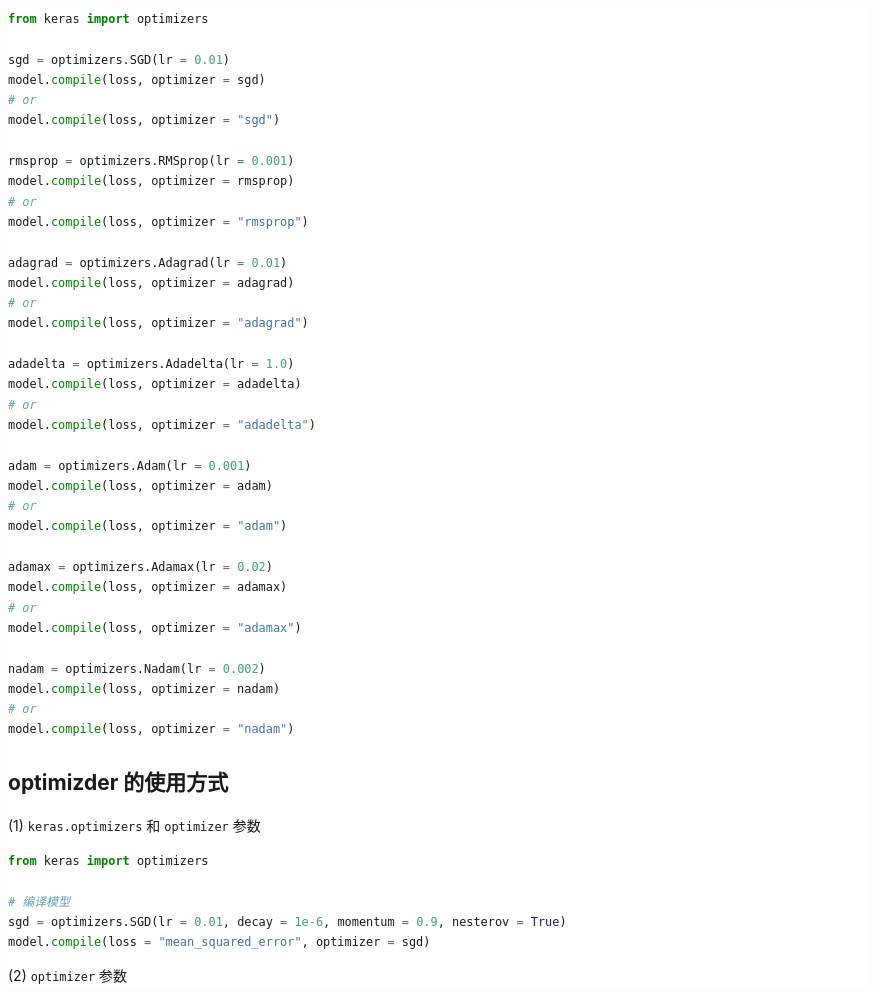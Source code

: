 ```python
from keras import optimizers

sgd = optimizers.SGD(lr = 0.01)
model.compile(loss, optimizer = sgd)
# or
model.compile(loss, optimizer = "sgd")

rmsprop = optimizers.RMSprop(lr = 0.001)
model.compile(loss, optimizer = rmsprop)
# or
model.compile(loss, optimizer = "rmsprop")

adagrad = optimizers.Adagrad(lr = 0.01)
model.compile(loss, optimizer = adagrad)
# or
model.compile(loss, optimizer = "adagrad")

adadelta = optimizers.Adadelta(lr = 1.0)
model.compile(loss, optimizer = adadelta)
# or
model.compile(loss, optimizer = "adadelta")

adam = optimizers.Adam(lr = 0.001)
model.compile(loss, optimizer = adam)
# or
model.compile(loss, optimizer = "adam")

adamax = optimizers.Adamax(lr = 0.02)
model.compile(loss, optimizer = adamax)
# or
model.compile(loss, optimizer = "adamax")

nadam = optimizers.Nadam(lr = 0.002)
model.compile(loss, optimizer = nadam)
# or
model.compile(loss, optimizer = "nadam")
```

## optimizder 的使用方式

(1) ``keras.optimizers`` 和 ``optimizer`` 参数

```python
from keras import optimizers

# 编译模型
sgd = optimizers.SGD(lr = 0.01, decay = 1e-6, momentum = 0.9, nesterov = True)
model.compile(loss = "mean_squared_error", optimizer = sgd)
```

(2) ``optimizer`` 参数
